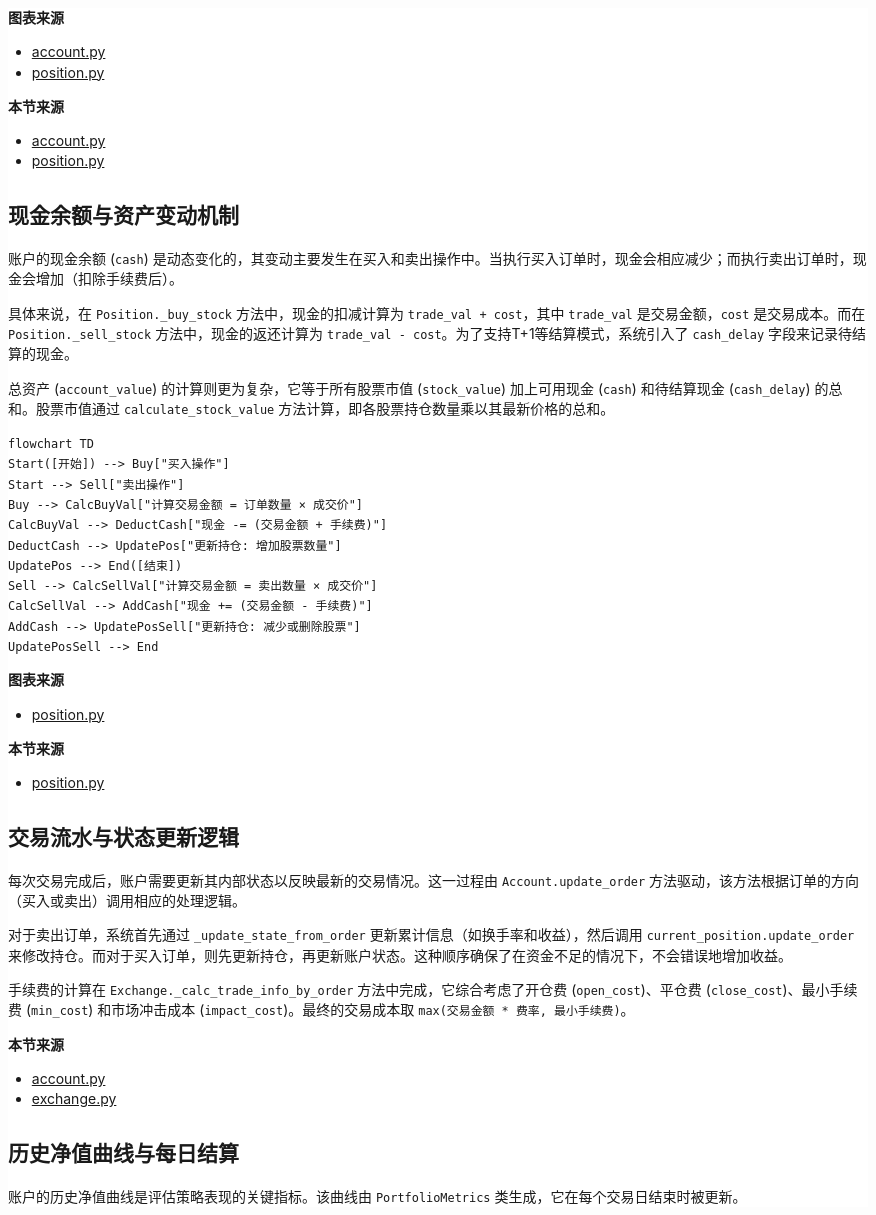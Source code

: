 **图表来源**
- [account.py](file://qlib/backtest/account.py#L70-L416)
- [position.py](file://qlib/backtest/position.py#L230-L499)

**本节来源**
- [account.py](file://qlib/backtest/account.py#L70-L416)
- [position.py](file://qlib/backtest/position.py#L230-L499)

## 现金余额与资产变动机制

账户的现金余额 (`cash`) 是动态变化的，其变动主要发生在买入和卖出操作中。当执行买入订单时，现金会相应减少；而执行卖出订单时，现金会增加（扣除手续费后）。

具体来说，在 `Position._buy_stock` 方法中，现金的扣减计算为 `trade_val + cost`，其中 `trade_val` 是交易金额，`cost` 是交易成本。而在 `Position._sell_stock` 方法中，现金的返还计算为 `trade_val - cost`。为了支持T+1等结算模式，系统引入了 `cash_delay` 字段来记录待结算的现金。

总资产 (`account_value`) 的计算则更为复杂，它等于所有股票市值 (`stock_value`) 加上可用现金 (`cash`) 和待结算现金 (`cash_delay`) 的总和。股票市值通过 `calculate_stock_value` 方法计算，即各股票持仓数量乘以其最新价格的总和。

```mermaid
flowchart TD
Start([开始]) --> Buy["买入操作"]
Start --> Sell["卖出操作"]
Buy --> CalcBuyVal["计算交易金额 = 订单数量 × 成交价"]
CalcBuyVal --> DeductCash["现金 -= (交易金额 + 手续费)"]
DeductCash --> UpdatePos["更新持仓: 增加股票数量"]
UpdatePos --> End([结束])
Sell --> CalcSellVal["计算交易金额 = 卖出数量 × 成交价"]
CalcSellVal --> AddCash["现金 += (交易金额 - 手续费)"]
AddCash --> UpdatePosSell["更新持仓: 减少或删除股票"]
UpdatePosSell --> End
```

**图表来源**
- [position.py](file://qlib/backtest/position.py#L230-L499)

**本节来源**
- [position.py](file://qlib/backtest/position.py#L230-L499)

## 交易流水与状态更新逻辑

每次交易完成后，账户需要更新其内部状态以反映最新的交易情况。这一过程由 `Account.update_order` 方法驱动，该方法根据订单的方向（买入或卖出）调用相应的处理逻辑。

对于卖出订单，系统首先通过 `_update_state_from_order` 更新累计信息（如换手率和收益），然后调用 `current_position.update_order` 来修改持仓。而对于买入订单，则先更新持仓，再更新账户状态。这种顺序确保了在资金不足的情况下，不会错误地增加收益。

手续费的计算在 `Exchange._calc_trade_info_by_order` 方法中完成，它综合考虑了开仓费 (`open_cost`)、平仓费 (`close_cost`)、最小手续费 (`min_cost`) 和市场冲击成本 (`impact_cost`)。最终的交易成本取 `max(交易金额 * 费率, 最小手续费)`。

**本节来源**
- [account.py](file://qlib/backtest/account.py#L70-L416)
- [exchange.py](file://qlib/backtest/exchange.py#L27-L957)

## 历史净值曲线与每日结算

账户的历史净值曲线是评估策略表现的关键指标。该曲线由 `PortfolioMetrics` 类生成，它在每个交易日结束时被更新。
